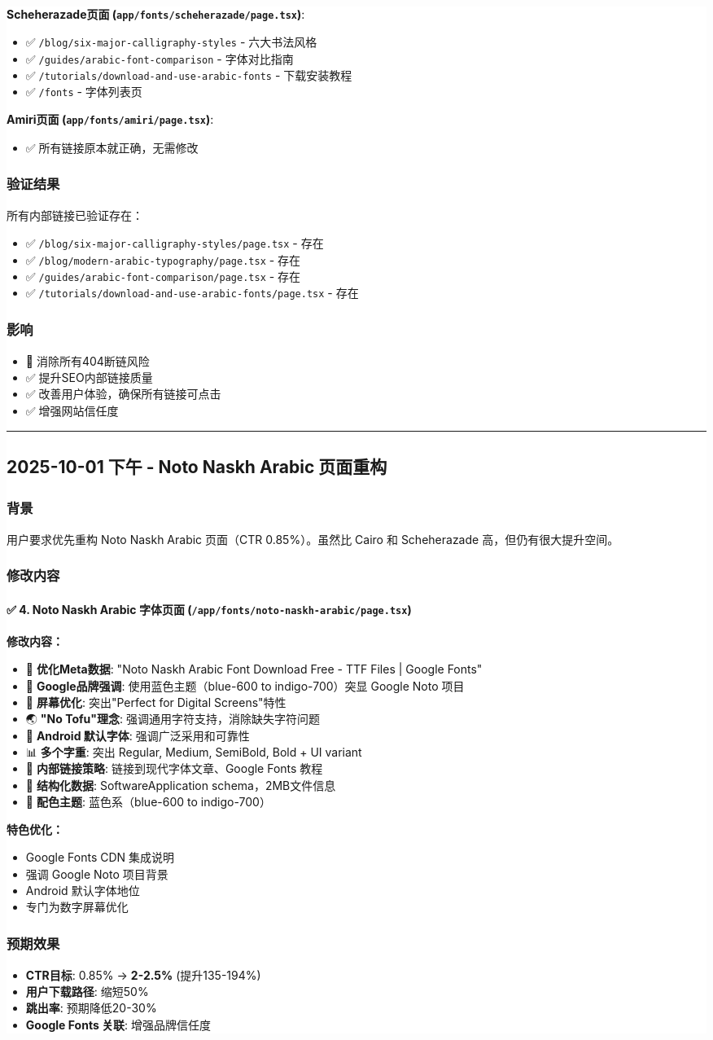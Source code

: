 **Scheherazade页面 (`app/fonts/scheherazade/page.tsx`)**:
- ✅ `/blog/six-major-calligraphy-styles` - 六大书法风格
- ✅ `/guides/arabic-font-comparison` - 字体对比指南
- ✅ `/tutorials/download-and-use-arabic-fonts` - 下载安装教程
- ✅ `/fonts` - 字体列表页

**Amiri页面 (`app/fonts/amiri/page.tsx`)**:
- ✅ 所有链接原本就正确，无需修改

### 验证结果
所有内部链接已验证存在：
- ✅ `/blog/six-major-calligraphy-styles/page.tsx` - 存在
- ✅ `/blog/modern-arabic-typography/page.tsx` - 存在
- ✅ `/guides/arabic-font-comparison/page.tsx` - 存在
- ✅ `/tutorials/download-and-use-arabic-fonts/page.tsx` - 存在

### 影响
- 🔗 消除所有404断链风险
- ✅ 提升SEO内部链接质量
- ✅ 改善用户体验，确保所有链接可点击
- ✅ 增强网站信任度

---

## 2025-10-01 下午 - Noto Naskh Arabic 页面重构

### 背景
用户要求优先重构 Noto Naskh Arabic 页面（CTR 0.85%）。虽然比 Cairo 和 Scheherazade 高，但仍有很大提升空间。

### 修改内容

#### ✅ 4. Noto Naskh Arabic 字体页面 (`/app/fonts/noto-naskh-arabic/page.tsx`)
**修改内容：**
- 🎯 **优化Meta数据**: "Noto Naskh Arabic Font Download Free - TTF Files | Google Fonts"
- 🎨 **Google品牌强调**: 使用蓝色主题（blue-600 to indigo-700）突显 Google Noto 项目
- 📱 **屏幕优化**: 突出"Perfect for Digital Screens"特性
- 🌏 **"No Tofu"理念**: 强调通用字符支持，消除缺失字符问题
- 📱 **Android 默认字体**: 强调广泛采用和可靠性
- 📊 **多个字重**: 突出 Regular, Medium, SemiBold, Bold + UI variant
- 🔗 **内部链接策略**: 链接到现代字体文章、Google Fonts 教程
- 🔧 **结构化数据**: SoftwareApplication schema，2MB文件信息
- 🎨 **配色主题**: 蓝色系（blue-600 to indigo-700）

**特色优化：**
- Google Fonts CDN 集成说明
- 强调 Google Noto 项目背景
- Android 默认字体地位
- 专门为数字屏幕优化

### 预期效果
- **CTR目标**: 0.85% → **2-2.5%** (提升135-194%)
- **用户下载路径**: 缩短50%
- **跳出率**: 预期降低20-30%
- **Google Fonts 关联**: 增强品牌信任度
